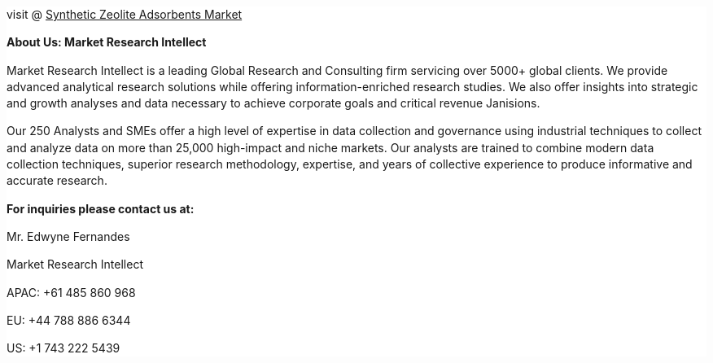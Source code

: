 visit&nbsp;@</strong>&nbsp;</span><span class="font-[700]"><a href="https://www.marketresearchintellect.com/product/synthetic-zeolite-adsorbents-market-size-and-forecast/?utm_source=Linkedin&utm_medium=811" target="_blank" data-tracking-control-name="article-ssr-frontend-pulse_little-text-block" data-tracking-will-navigate="" data-test-link="">Synthetic Zeolite Adsorbents Market</a></span></p><p><strong><span class="font-[700]">About Us: Market Research Intellect</span></strong></p><p><span class="">Market Research Intellect is a leading Global Research and Consulting firm servicing over 5000+ global clients. We provide advanced analytical research solutions while offering information-enriched research studies.&nbsp;</span>We also offer insights into strategic and growth analyses and data necessary to achieve corporate goals and critical revenue Janisions.</p><p><span class="">Our 250 Analysts and SMEs offer a high level of expertise in data collection and governance using industrial techniques to collect and analyze data on more than 25,000 high-impact and niche markets. Our analysts are trained to combine modern data collection techniques, superior research methodology, expertise, and years of collective experience to produce informative and accurate research.</span></p><p><strong>For inquiries please contact us at:</strong></p><p>Mr. Edwyne Fernandes</p><p>Market Research Intellect</p><p>APAC: +61 485 860 968</p><p>EU: +44 788 886 6344</p><p>US: +1 743 222 5439</p>

